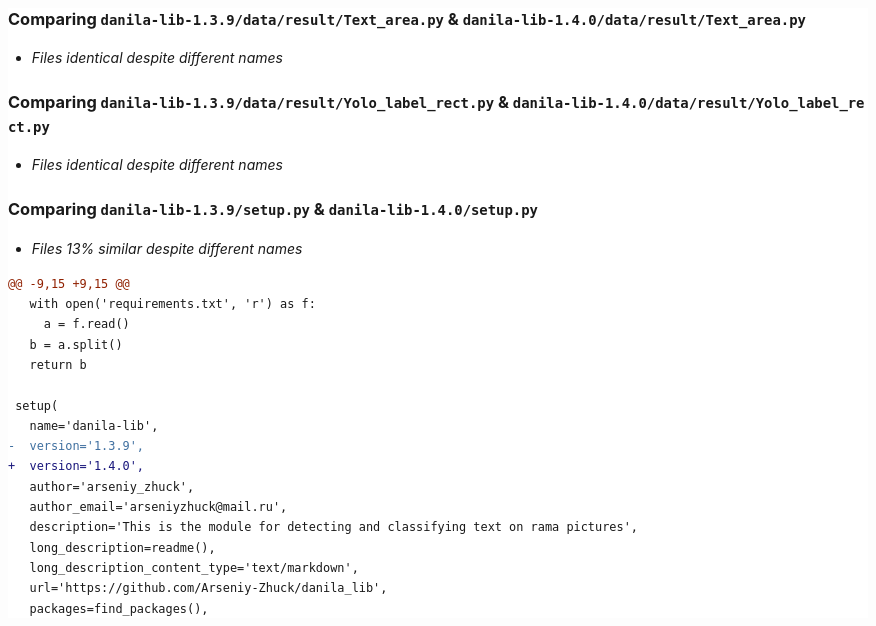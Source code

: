 ### Comparing `danila-lib-1.3.9/data/result/Text_area.py` & `danila-lib-1.4.0/data/result/Text_area.py`

 * *Files identical despite different names*

### Comparing `danila-lib-1.3.9/data/result/Yolo_label_rect.py` & `danila-lib-1.4.0/data/result/Yolo_label_rect.py`

 * *Files identical despite different names*

### Comparing `danila-lib-1.3.9/setup.py` & `danila-lib-1.4.0/setup.py`

 * *Files 13% similar despite different names*

```diff
@@ -9,15 +9,15 @@
   with open('requirements.txt', 'r') as f:
     a = f.read()
   b = a.split()
   return b
 
 setup(
   name='danila-lib',
-  version='1.3.9',
+  version='1.4.0',
   author='arseniy_zhuck',
   author_email='arseniyzhuck@mail.ru',
   description='This is the module for detecting and classifying text on rama pictures',
   long_description=readme(),
   long_description_content_type='text/markdown',
   url='https://github.com/Arseniy-Zhuck/danila_lib',
   packages=find_packages(),
```


